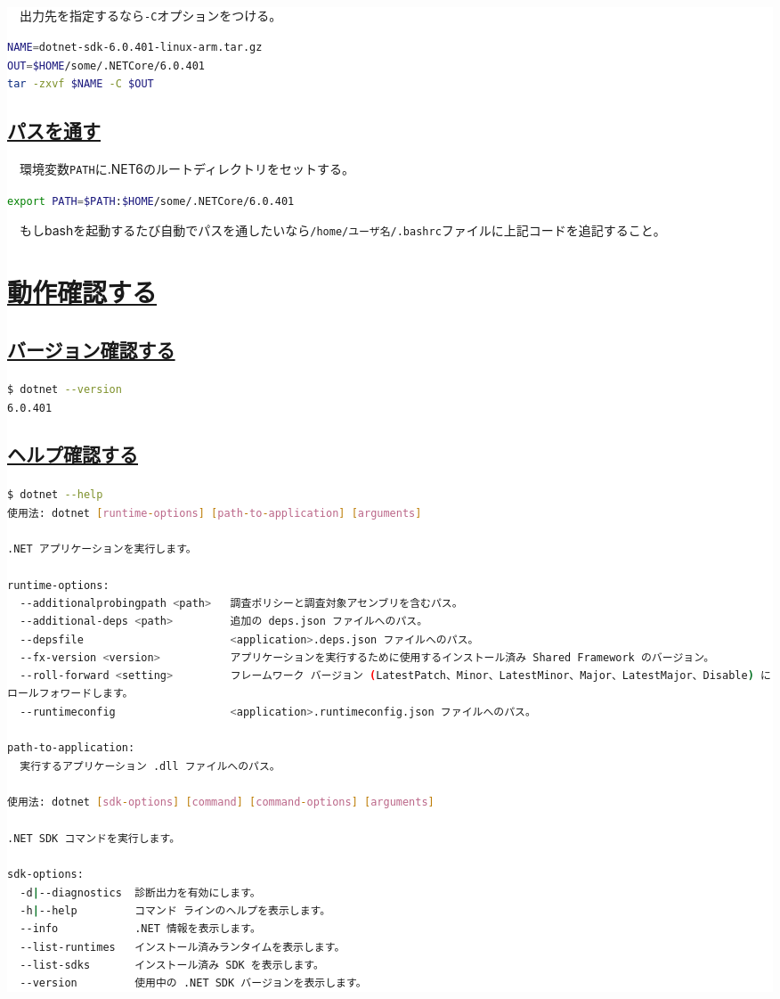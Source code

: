 　出力先を指定するなら`-C`オプションをつける。

```sh
NAME=dotnet-sdk-6.0.401-linux-arm.tar.gz
OUT=$HOME/some/.NETCore/6.0.401
tar -zxvf $NAME -C $OUT
```

<a id="path"></a>

## [パスを通す](#path)

　環境変数`PATH`に.NET6のルートディレクトリをセットする。

```sh
export PATH=$PATH:$HOME/some/.NETCore/6.0.401
```

　もしbashを起動するたび自動でパスを通したいなら`/home/ユーザ名/.bashrc`ファイルに上記コードを追記すること。

<a id="check"></a>

# [動作確認する](#check)

<a id="version"></a>

## [バージョン確認する](#version)

```sh
$ dotnet --version
6.0.401
```

<a id="help"></a>

## [ヘルプ確認する](#help)

```sh
$ dotnet --help
使用法: dotnet [runtime-options] [path-to-application] [arguments]

.NET アプリケーションを実行します。

runtime-options:
  --additionalprobingpath <path>   調査ポリシーと調査対象アセンブリを含むパス。
  --additional-deps <path>         追加の deps.json ファイルへのパス。
  --depsfile                       <application>.deps.json ファイルへのパス。
  --fx-version <version>           アプリケーションを実行するために使用するインストール済み Shared Framework のバージョン。
  --roll-forward <setting>         フレームワーク バージョン (LatestPatch、Minor、LatestMinor、Major、LatestMajor、Disable) にロールフォワードします。
  --runtimeconfig                  <application>.runtimeconfig.json ファイルへのパス。

path-to-application:
  実行するアプリケーション .dll ファイルへのパス。

使用法: dotnet [sdk-options] [command] [command-options] [arguments]

.NET SDK コマンドを実行します。

sdk-options:
  -d|--diagnostics  診断出力を有効にします。
  -h|--help         コマンド ラインのヘルプを表示します。
  --info            .NET 情報を表示します。
  --list-runtimes   インストール済みランタイムを表示します。
  --list-sdks       インストール済み SDK を表示します。
  --version         使用中の .NET SDK バージョンを表示します。
```